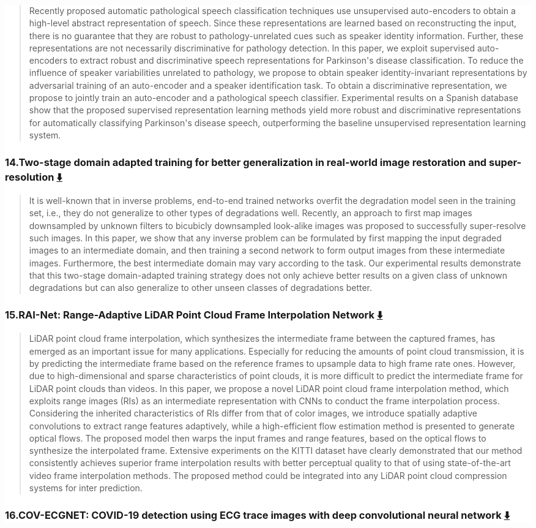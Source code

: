 >  Recently proposed automatic pathological speech classification techniques use unsupervised auto-encoders to obtain a high-level abstract representation of speech. Since these representations are learned based on reconstructing the input, there is no guarantee that they are robust to pathology-unrelated cues such as speaker identity information. Further, these representations are not necessarily discriminative for pathology detection. In this paper, we exploit supervised auto-encoders to extract robust and discriminative speech representations for Parkinson's disease classification. To reduce the influence of speaker variabilities unrelated to pathology, we propose to obtain speaker identity-invariant representations by adversarial training of an auto-encoder and a speaker identification task. To obtain a discriminative representation, we propose to jointly train an auto-encoder and a pathological speech classifier. Experimental results on a Spanish database show that the proposed supervised representation learning methods yield more robust and discriminative representations for automatically classifying Parkinson's disease speech, outperforming the baseline unsupervised representation learning system.      
### 14.Two-stage domain adapted training for better generalization in real-world image restoration and super-resolution  [ :arrow_down: ](https://arxiv.org/pdf/2106.00504.pdf)
>  It is well-known that in inverse problems, end-to-end trained networks overfit the degradation model seen in the training set, i.e., they do not generalize to other types of degradations well. Recently, an approach to first map images downsampled by unknown filters to bicubicly downsampled look-alike images was proposed to successfully super-resolve such images. In this paper, we show that any inverse problem can be formulated by first mapping the input degraded images to an intermediate domain, and then training a second network to form output images from these intermediate images. Furthermore, the best intermediate domain may vary according to the task. Our experimental results demonstrate that this two-stage domain-adapted training strategy does not only achieve better results on a given class of unknown degradations but can also generalize to other unseen classes of degradations better.      
### 15.RAI-Net: Range-Adaptive LiDAR Point Cloud Frame Interpolation Network  [ :arrow_down: ](https://arxiv.org/pdf/2106.00496.pdf)
>  LiDAR point cloud frame interpolation, which synthesizes the intermediate frame between the captured frames, has emerged as an important issue for many applications. Especially for reducing the amounts of point cloud transmission, it is by predicting the intermediate frame based on the reference frames to upsample data to high frame rate ones. However, due to high-dimensional and sparse characteristics of point clouds, it is more difficult to predict the intermediate frame for LiDAR point clouds than videos. In this paper, we propose a novel LiDAR point cloud frame interpolation method, which exploits range images (RIs) as an intermediate representation with CNNs to conduct the frame interpolation process. Considering the inherited characteristics of RIs differ from that of color images, we introduce spatially adaptive convolutions to extract range features adaptively, while a high-efficient flow estimation method is presented to generate optical flows. The proposed model then warps the input frames and range features, based on the optical flows to synthesize the interpolated frame. Extensive experiments on the KITTI dataset have clearly demonstrated that our method consistently achieves superior frame interpolation results with better perceptual quality to that of using state-of-the-art video frame interpolation methods. The proposed method could be integrated into any LiDAR point cloud compression systems for inter prediction.      
### 16.COV-ECGNET: COVID-19 detection using ECG trace images with deep convolutional neural network  [ :arrow_down: ](https://arxiv.org/pdf/2106.00436.pdf)
